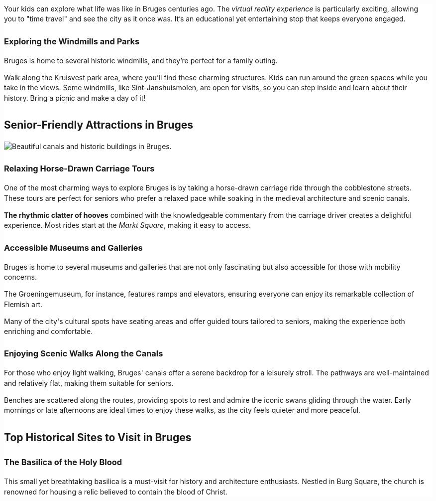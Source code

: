 Your kids can explore what life was like in Bruges centuries ago. The _virtual reality experience_ is particularly exciting, allowing you to "time travel" and see the city as it once was. It’s an educational yet entertaining stop that keeps everyone engaged.

### Exploring the Windmills and Parks

Bruges is home to several historic windmills, and they’re perfect for a family outing. 

Walk along the Kruisvest park area, where you’ll find these charming structures. Kids can run around the green spaces while you take in the views. Some windmills, like Sint-Janshuismolen, are open for visits, so you can step inside and learn about their history. Bring a picnic and make a day of it!

## Senior-Friendly Attractions in Bruges

![Beautiful canals and historic buildings in Bruges.](/imgs/belgium/bruges-historic.webp)

### Relaxing Horse-Drawn Carriage Tours

One of the most charming ways to explore Bruges is by taking a horse-drawn carriage ride through the cobblestone streets. These tours are perfect for seniors who prefer a relaxed pace while soaking in the medieval architecture and scenic canals. 

**The rhythmic clatter of hooves** combined with the knowledgeable commentary from the carriage driver creates a delightful experience. Most rides start at the _Markt Square_, making it easy to access.

### Accessible Museums and Galleries

Bruges is home to several museums and galleries that are not only fascinating but also accessible for those with mobility concerns. 

The Groeningemuseum, for instance, features ramps and elevators, ensuring everyone can enjoy its remarkable collection of Flemish art. 

Many of the city's cultural spots have seating areas and offer guided tours tailored to seniors, making the experience both enriching and comfortable.

### Enjoying Scenic Walks Along the Canals

For those who enjoy light walking, Bruges' canals offer a serene backdrop for a leisurely stroll. The pathways are well-maintained and relatively flat, making them suitable for seniors. 

Benches are scattered along the routes, providing spots to rest and admire the iconic swans gliding through the water. Early mornings or late afternoons are ideal times to enjoy these walks, as the city feels quieter and more peaceful.

## Top Historical Sites to Visit in Bruges

### The Basilica of the Holy Blood

This small yet breathtaking basilica is a must-visit for history and architecture enthusiasts. Nestled in Burg Square, the church is renowned for housing a relic believed to contain the blood of Christ. 
